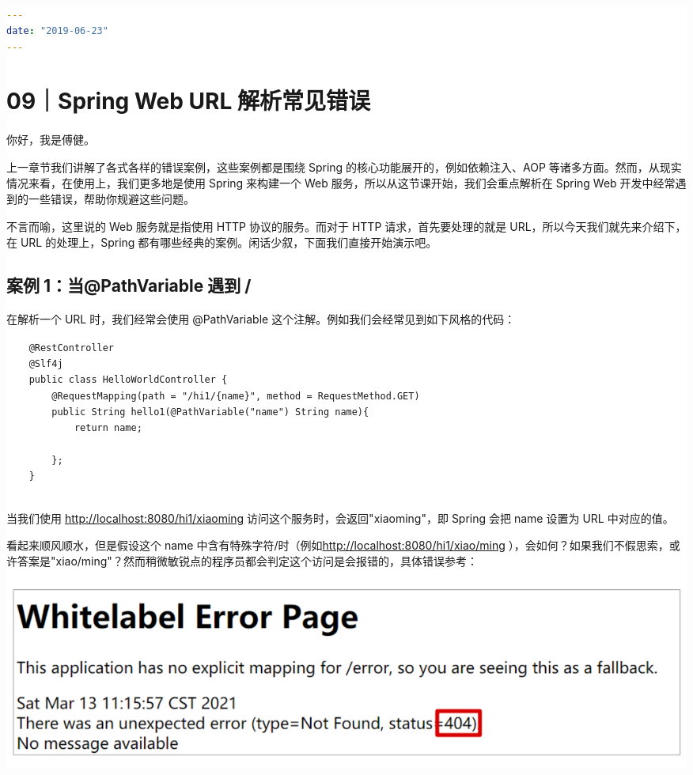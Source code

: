 ```yaml
---
date: "2019-06-23"
---  
```

      
# 09｜Spring Web URL 解析常见错误
你好，我是傅健。

上一章节我们讲解了各式各样的错误案例，这些案例都是围绕 Spring 的核心功能展开的，例如依赖注入、AOP 等诸多方面。然而，从现实情况来看，在使用上，我们更多地是使用 Spring 来构建一个 Web 服务，所以从这节课开始，我们会重点解析在 Spring Web 开发中经常遇到的一些错误，帮助你规避这些问题。

不言而喻，这里说的 Web 服务就是指使用 HTTP 协议的服务。而对于 HTTP 请求，首先要处理的就是 URL，所以今天我们就先来介绍下，在 URL 的处理上，Spring 都有哪些经典的案例。闲话少叙，下面我们直接开始演示吧。

## 案例 1：当\@PathVariable 遇到 /

在解析一个 URL 时，我们经常会使用 \@PathVariable 这个注解。例如我们会经常见到如下风格的代码：

```
    @RestController
    @Slf4j
    public class HelloWorldController {
        @RequestMapping(path = "/hi1/{name}", method = RequestMethod.GET)
        public String hello1(@PathVariable("name") String name){
            return name;
            
        };  
    }
    

```

当我们使用 <http://localhost:8080/hi1/xiaoming> 访问这个服务时，会返回"xiaoming"，即 Spring 会把 name 设置为 URL 中对应的值。

看起来顺风顺水，但是假设这个 name 中含有特殊字符/时（例如[http://localhost:8080/hi1/xiao/ming](http://localhost:8080/hi1/xiaoming) ），会如何？如果我们不假思索，或许答案是"xiao/ming"？然而稍微敏锐点的程序员都会判定这个访问是会报错的，具体错误参考：



![](./httpsstatic001geekbangorgresourceimage926492a3c8894b88eec937139f3c858bf664.png)
